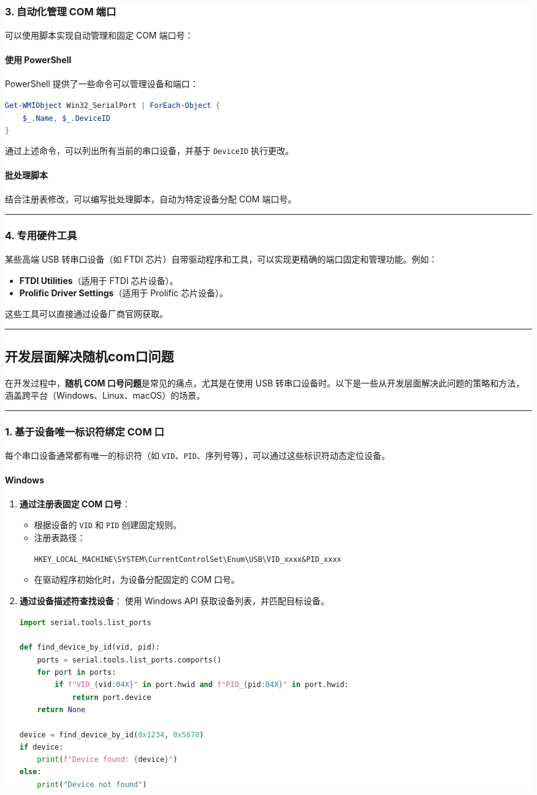 ### **3. 自动化管理 COM 端口**
可以使用脚本实现自动管理和固定 COM 端口号：
#### **使用 PowerShell**
PowerShell 提供了一些命令可以管理设备和端口：
```powershell
Get-WMIObject Win32_SerialPort | ForEach-Object {
    $_.Name, $_.DeviceID
}
```
通过上述命令，可以列出所有当前的串口设备，并基于 `DeviceID` 执行更改。

#### **批处理脚本**
结合注册表修改，可以编写批处理脚本，自动为特定设备分配 COM 端口号。

---

### **4. 专用硬件工具**
某些高端 USB 转串口设备（如 FTDI 芯片）自带驱动程序和工具，可以实现更精确的端口固定和管理功能。例如：
- **FTDI Utilities**（适用于 FTDI 芯片设备）。
- **Prolific Driver Settings**（适用于 Prolific 芯片设备）。

这些工具可以直接通过设备厂商官网获取。

---

## 开发层面解决随机com口问题

在开发过程中，**随机 COM 口号问题**是常见的痛点，尤其是在使用 USB 转串口设备时。以下是一些从开发层面解决此问题的策略和方法，涵盖跨平台（Windows、Linux、macOS）的场景。

---

### **1. 基于设备唯一标识符绑定 COM 口**
每个串口设备通常都有唯一的标识符（如 `VID`、`PID`、序列号等），可以通过这些标识符动态定位设备。

#### **Windows**
1. **通过注册表固定 COM 口号**：
   - 根据设备的 `VID` 和 `PID` 创建固定规则。
   - 注册表路径：
     ```
     HKEY_LOCAL_MACHINE\SYSTEM\CurrentControlSet\Enum\USB\VID_xxxx&PID_xxxx
     ```
   - 在驱动程序初始化时，为设备分配固定的 COM 口号。

2. **通过设备描述符查找设备**：
   使用 Windows API 获取设备列表，并匹配目标设备。
   ```python
   import serial.tools.list_ports

   def find_device_by_id(vid, pid):
       ports = serial.tools.list_ports.comports()
       for port in ports:
           if f"VID_{vid:04X}" in port.hwid and f"PID_{pid:04X}" in port.hwid:
               return port.device
       return None

   device = find_device_by_id(0x1234, 0x5678)
   if device:
       print(f"Device found: {device}")
   else:
       print("Device not found")
   ```
